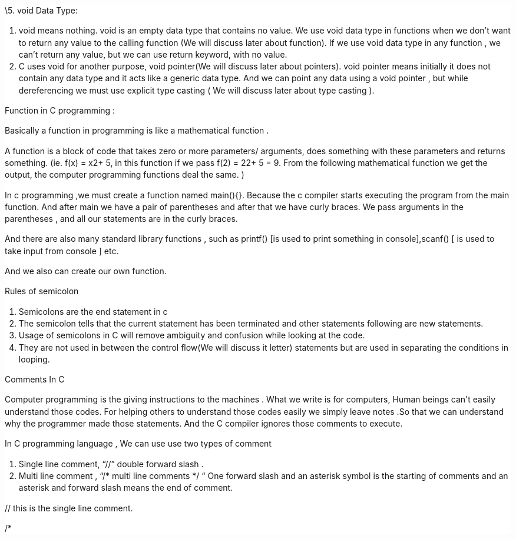 \5. void Data Type:

1. void means nothing. void is an  empty data type that contains no  value. We use void data type in functions when we don’t want to return any value to the calling function (We will discuss later about function). If we use void data type in any function , we can’t return any value, but we can use return keyword, with no value.
1. C uses void for another purpose, void pointer(We will discuss later about pointers). void pointer means initially it does not contain any data type and it acts like a generic data type. And we can point any data using a void pointer , but while dereferencing we must use explicit type casting ( We will discuss later about type casting ).


Function in C programming : 

Basically a function in programming is like a mathematical function . 

A function is a block of code that takes zero or more parameters/ arguments, does something with these parameters and returns something. (ie. f(x) = x2+ 5, in this function if we pass f(2) = 22+ 5 = 9. From the following mathematical function we get  the output, the computer programming functions deal the same. )

In c programming ,we must create a function named main(){}. Because the c compiler starts executing the program from the main function. And after main we have a pair of parentheses and after that we have curly braces. We pass arguments in the parentheses , and all our statements are in the curly braces.

And there are also many standard library functions , such as printf() [is used to print something in console],scanf() [ is used to take input from console ] etc.

And we also can create our own function.


Rules of semicolon

1. Semicolons are the end statement in c
1. The semicolon tells that the current statement has been terminated and other statements following are new statements.
1. Usage of semicolons in C will remove ambiguity and confusion while looking at the code.
1. They are not used in between the control flow(We will discuss it letter) statements but are used in separating the conditions in looping.




Comments In C

Computer programming is the giving instructions to the machines . What we write is for computers, Human beings can't easily understand those codes. For helping others to understand those codes easily we simply leave notes .So that we can understand why the programmer made those statements. And the C compiler ignores those comments to execute.

In C programming language , We can use use two types of comment 

1. Single line comment, “//” double forward slash .
1. Multi line comment , “/\*     multi line comments \*/ “ One forward slash and an asterisk symbol is the starting of comments and an asterisk and forward slash means the end of comment.

// this is the single line comment.

/\* 
